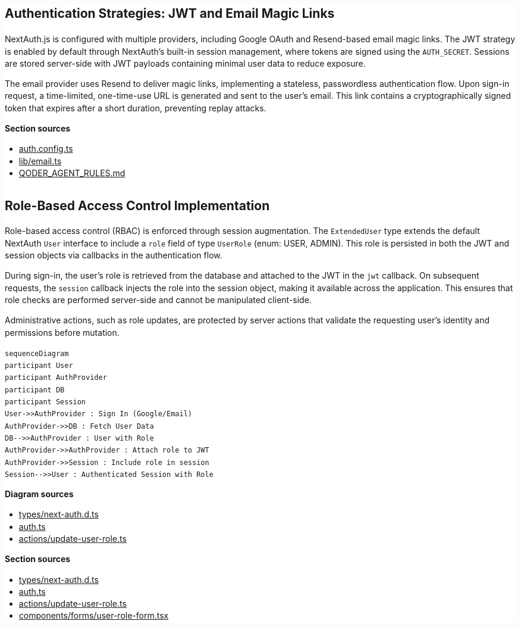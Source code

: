 ## Authentication Strategies: JWT and Email Magic Links

NextAuth.js is configured with multiple providers, including Google OAuth and Resend-based email magic links. The JWT strategy is enabled by default through NextAuth’s built-in session management, where tokens are signed using the `AUTH_SECRET`. Sessions are stored server-side with JWT payloads containing minimal user data to reduce exposure.

The email provider uses Resend to deliver magic links, implementing a stateless, passwordless authentication flow. Upon sign-in request, a time-limited, one-time-use URL is generated and sent to the user’s email. This link contains a cryptographically signed token that expires after a short duration, preventing replay attacks.

**Section sources**
- [auth.config.ts](file://auth.config.ts#L1-L21)
- [lib/email.ts](file://lib/email.ts#L11-L50)
- [QODER_AGENT_RULES.md](file://QODER_AGENT_RULES.md#L216-L225)

## Role-Based Access Control Implementation

Role-based access control (RBAC) is enforced through session augmentation. The `ExtendedUser` type extends the default NextAuth `User` interface to include a `role` field of type `UserRole` (enum: USER, ADMIN). This role is persisted in both the JWT and session objects via callbacks in the authentication flow.

During sign-in, the user’s role is retrieved from the database and attached to the JWT in the `jwt` callback. On subsequent requests, the `session` callback injects the role into the session object, making it available across the application. This ensures that role checks are performed server-side and cannot be manipulated client-side.

Administrative actions, such as role updates, are protected by server actions that validate the requesting user’s identity and permissions before mutation.

```mermaid
sequenceDiagram
participant User
participant AuthProvider
participant DB
participant Session
User->>AuthProvider : Sign In (Google/Email)
AuthProvider->>DB : Fetch User Data
DB-->>AuthProvider : User with Role
AuthProvider->>AuthProvider : Attach role to JWT
AuthProvider->>Session : Include role in session
Session-->>User : Authenticated Session with Role
```

**Diagram sources**
- [types/next-auth.d.ts](file://types/next-auth.d.ts#L4-L18)
- [auth.ts](file://auth.ts#L9-L15)
- [actions/update-user-role.ts](file://actions/update-user-role.ts#L13-L39)

**Section sources**
- [types/next-auth.d.ts](file://types/next-auth.d.ts#L4-L18)
- [auth.ts](file://auth.ts#L9-L15)
- [actions/update-user-role.ts](file://actions/update-user-role.ts#L13-L39)
- [components/forms/user-role-form.tsx](file://components/forms/user-role-form.tsx#L35-L133)
